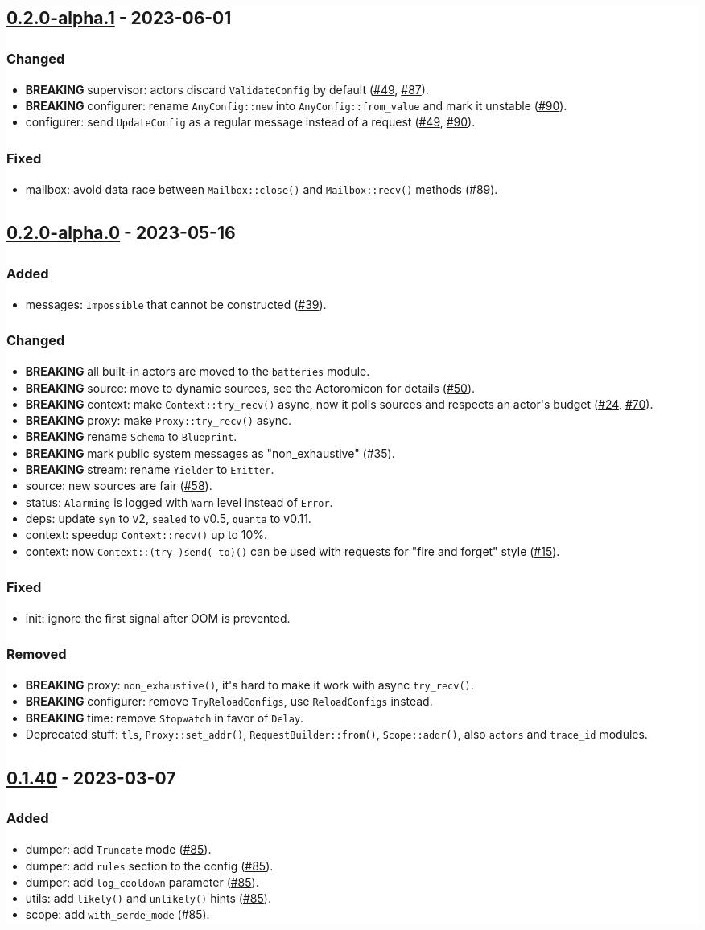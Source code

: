 [#92]: https://github.com/elfo-rs/elfo/pull/92

## [0.2.0-alpha.1] - 2023-06-01
### Changed
- **BREAKING** supervisor: actors discard `ValidateConfig` by default ([#49], [#87]).
- **BREAKING** configurer: rename `AnyConfig::new` into `AnyConfig::from_value` and mark it unstable ([#90]).
- configurer: send `UpdateConfig` as a regular message instead of a request ([#49], [#90]).

### Fixed
- mailbox: avoid data race between `Mailbox::close()` and `Mailbox::recv()` methods ([#89]).

[#90]: https://github.com/elfo-rs/elfo/pull/90
[#89]: https://github.com/elfo-rs/elfo/pull/89
[#87]: https://github.com/elfo-rs/elfo/pull/87
[#49]: https://github.com/elfo-rs/elfo/issues/49

## [0.2.0-alpha.0] - 2023-05-16
### Added
- messages: `Impossible` that cannot be constructed ([#39]).

### Changed
- **BREAKING** all built-in actors are moved to the `batteries` module.
- **BREAKING** source: move to dynamic sources, see the Actoromicon for details ([#50]).
- **BREAKING** context: make `Context::try_recv()` async, now it polls sources and respects an actor's budget ([#24], [#70]).
- **BREAKING** proxy: make `Proxy::try_recv()` async.
- **BREAKING** rename `Schema` to `Blueprint`.
- **BREAKING** mark public system messages as "non_exhaustive" ([#35]).
- **BREAKING** stream: rename `Yielder` to `Emitter`.
- source: new sources are fair ([#58]).
- status: `Alarming` is logged with `Warn` level instead of `Error`.
- deps: update `syn` to v2, `sealed` to v0.5, `quanta` to v0.11.
- context: speedup `Context::recv()` up to 10%.
- context: now `Context::(try_)send(_to)()` can be used with requests for "fire and forget" style ([#15]).

### Fixed
- init: ignore the first signal after OOM is prevented.

### Removed
- **BREAKING** proxy: `non_exhaustive()`, it's hard to make it work with async `try_recv()`.
- **BREAKING** configurer: remove `TryReloadConfigs`, use `ReloadConfigs` instead.
- **BREAKING** time: remove `Stopwatch` in favor of `Delay`.
- Deprecated stuff: `tls`, `Proxy::set_addr()`, `RequestBuilder::from()`, `Scope::addr()`, also `actors` and `trace_id` modules.

[#70]: https://github.com/elfo-rs/elfo/issues/70
[#58]: https://github.com/elfo-rs/elfo/issues/58
[#50]: https://github.com/elfo-rs/elfo/issues/50
[#39]: https://github.com/elfo-rs/elfo/issues/39
[#35]: https://github.com/elfo-rs/elfo/issues/35
[#24]: https://github.com/elfo-rs/elfo/issues/24
[#15]: https://github.com/elfo-rs/elfo/issues/15

## [0.1.40] - 2023-03-07
### Added
- dumper: add `Truncate` mode ([#85]).
- dumper: add `rules` section to the config ([#85]).
- dumper: add `log_cooldown` parameter ([#85]).
- utils: add `likely()` and `unlikely()` hints ([#85]).
- scope: add `with_serde_mode` ([#85]).


[#162]: https://github.com/elfo-rs/elfo/pull/162
[#159]: https://github.com/elfo-rs/elfo/pull/159
[#144]: https://github.com/elfo-rs/elfo/issues/144
[#145]: https://github.com/elfo-rs/elfo/pull/145
[#146]: https://github.com/elfo-rs/elfo/pull/146
[#147]: https://github.com/elfo-rs/elfo/pull/147
[#148]: https://github.com/elfo-rs/elfo/pull/148
[#149]: https://github.com/elfo-rs/elfo/pull/149
[#150]: https://github.com/elfo-rs/elfo/pull/150
[#151]: https://github.com/elfo-rs/elfo/pull/151
[#152]: https://github.com/elfo-rs/elfo/pull/152
[#156]: https://github.com/elfo-rs/elfo/pull/156
[#74]: https://github.com/elfo-rs/elfo/issues/74
[#135]: https://github.com/elfo-rs/elfo/pull/135
[#136]: https://github.com/elfo-rs/elfo/pull/136
[#137]: https://github.com/elfo-rs/elfo/pull/137
[#141]: https://github.com/elfo-rs/elfo/issues/141
[#52]: https://github.com/elfo-rs/elfo/issues/52
[#127]: https://github.com/elfo-rs/elfo/pull/127
[#128]: https://github.com/elfo-rs/elfo/pull/128
[#133]: https://github.com/elfo-rs/elfo/pull/133
[#13]: https://github.com/elfo-rs/elfo/issues/13
[#41]: https://github.com/elfo-rs/elfo/issues/41
[#125]: https://github.com/elfo-rs/elfo/issues/125
[#124]: https://github.com/elfo-rs/elfo/pull/124
[#120]: https://github.com/elfo-rs/elfo/pull/120
[#121]: https://github.com/elfo-rs/elfo/pull/121
[#123]: https://github.com/elfo-rs/elfo/pull/123
[#118]: https://github.com/elfo-rs/elfo/pull/118
[#116]: https://github.com/elfo-rs/elfo/pull/116
[#109]: https://github.com/elfo-rs/elfo/pull/109
[#110]: https://github.com/elfo-rs/elfo/pull/110
[#112]: https://github.com/elfo-rs/elfo/pull/112
[#107]: https://github.com/elfo-rs/elfo/pull/107
[#106]: https://github.com/elfo-rs/elfo/pull/106
[#105]: https://github.com/elfo-rs/elfo/pull/105
[#102]: https://github.com/elfo-rs/elfo/pull/102
[#97]: https://github.com/elfo-rs/elfo/pull/97
[#95]: https://github.com/elfo-rs/elfo/pull/95
[#48]: https://github.com/elfo-rs/elfo/issues/48
[#85]: https://github.com/elfo-rs/elfo/pull/85
[#83]: https://github.com/elfo-rs/elfo/issues/83
[#42]: https://github.com/elfo-rs/elfo/issues/42
[#82]: https://github.com/elfo-rs/elfo/pull/82
[#79]: https://github.com/elfo-rs/elfo/pull/79
[#77]: https://github.com/elfo-rs/elfo/pull/77
[#76]: https://github.com/elfo-rs/elfo/pull/76
[#75]: https://github.com/elfo-rs/elfo/issues/75
[#69]: https://github.com/elfo-rs/elfo/issues/69
[#68]: https://github.com/elfo-rs/elfo/issues/68
[#65]: https://github.com/elfo-rs/elfo/issues/65
[#64]: https://github.com/elfo-rs/elfo/issues/64
[#63]: https://github.com/elfo-rs/elfo/issues/63
[#55]: https://github.com/elfo-rs/elfo/issues/55
[#43]: https://github.com/elfo-rs/elfo/issues/43
[#57]: https://github.com/elfo-rs/elfo/pull/57
[#5]: https://github.com/elfo-rs/elfo/pull/5
[#4]: https://github.com/elfo-rs/elfo/pull/4
[#3]: https://github.com/elfo-rs/elfo/pull/3
[#1]: https://github.com/elfo-rs/elfo/pull/1
[Unreleased]: https://github.com/elfo-rs/elfo/compare/elfo-v0.2.0-alpha.19...HEAD
[0.2.0-alpha.19]: https://github.com/elfo-rs/elfo/compare/elfo-v0.2.0-alpha.18...elfo-v0.2.0-alpha.19
[0.2.0-alpha.18]: https://github.com/elfo-rs/elfo/compare/elfo-v0.2.0-alpha.17...elfo-v0.2.0-alpha.18
[0.2.0-alpha.17]: https://github.com/elfo-rs/elfo/compare/elfo-v0.2.0-alpha.16...elfo-v0.2.0-alpha.17
[0.2.0-alpha.16]: https://github.com/elfo-rs/elfo/compare/elfo-v0.2.0-alpha.15...elfo-v0.2.0-alpha.16
[0.2.0-alpha.15]: https://github.com/elfo-rs/elfo/compare/elfo-v0.2.0-alpha.14...elfo-v0.2.0-alpha.15
[0.2.0-alpha.14]: https://github.com/elfo-rs/elfo/compare/elfo-v0.2.0-alpha.13...elfo-v0.2.0-alpha.14
[0.2.0-alpha.13]: https://github.com/elfo-rs/elfo/compare/elfo-v0.2.0-alpha.12...elfo-v0.2.0-alpha.13
[0.2.0-alpha.12]: https://github.com/elfo-rs/elfo/compare/elfo-v0.2.0-alpha.11...elfo-v0.2.0-alpha.12
[0.2.0-alpha.11]: https://github.com/elfo-rs/elfo/compare/elfo-v0.2.0-alpha.10...elfo-v0.2.0-alpha.11
[0.2.0-alpha.10]: https://github.com/elfo-rs/elfo/compare/elfo-v0.2.0-alpha.8...elfo-v0.2.0-alpha.10
[0.2.0-alpha.8]: https://github.com/elfo-rs/elfo/compare/elfo-v0.2.0-alpha.7...elfo-v0.2.0-alpha.8
[0.2.0-alpha.7]: https://github.com/elfo-rs/elfo/compare/elfo-v0.2.0-alpha.6...elfo-v0.2.0-alpha.7
[0.2.0-alpha.6]: https://github.com/elfo-rs/elfo/compare/elfo-v0.2.0-alpha.4...elfo-v0.2.0-alpha.6
[0.2.0-alpha.4]: https://github.com/elfo-rs/elfo/compare/elfo-v0.2.0-alpha.3...elfo-v0.2.0-alpha.4
[0.2.0-alpha.3]: https://github.com/elfo-rs/elfo/compare/elfo-v0.2.0-alpha.2...elfo-v0.2.0-alpha.3
[0.2.0-alpha.2]: https://github.com/elfo-rs/elfo/compare/elfo-v0.2.0-alpha.1...elfo-v0.2.0-alpha.2
[0.2.0-alpha.1]: https://github.com/elfo-rs/elfo/compare/elfo-0.2.0-alpha.0...elfo-v0.2.0-alpha.1
[0.2.0-alpha.0]: https://github.com/elfo-rs/elfo/compare/elfo-0.1.39...elfo-0.2.0-alpha.0
[0.1.40]: https://github.com/elfo-rs/elfo/compare/elfo-0.1.39...elfo-0.1.40
[0.1.39]: https://github.com/elfo-rs/elfo/compare/elfo-0.1.38...elfo-0.1.39
[0.1.38]: https://github.com/elfo-rs/elfo/compare/elfo-0.1.37...elfo-0.1.38
[0.1.37]: https://github.com/elfo-rs/elfo/compare/elfo-0.1.36...elfo-0.1.37
[0.1.36]: https://github.com/elfo-rs/elfo/compare/elfo-0.1.35...elfo-0.1.36
[0.1.35]: https://github.com/elfo-rs/elfo/compare/elfo-0.1.34...elfo-0.1.35
[0.1.34]: https://github.com/elfo-rs/elfo/compare/elfo-0.1.33...elfo-0.1.34
[0.1.33]: https://github.com/elfo-rs/elfo/compare/elfo-0.1.32...elfo-0.1.33
[0.1.32]: https://github.com/elfo-rs/elfo/compare/elfo-0.1.31...elfo-0.1.32
[0.1.31]: https://github.com/elfo-rs/elfo/compare/elfo-0.1.30...elfo-0.1.31
[0.1.30]: https://github.com/elfo-rs/elfo/compare/elfo-0.1.29...elfo-0.1.30
[0.1.29]: https://github.com/elfo-rs/elfo/compare/elfo-0.1.28...elfo-0.1.29
[0.1.28]: https://github.com/elfo-rs/elfo/compare/elfo-0.1.27...elfo-0.1.28
[0.1.27]: https://github.com/elfo-rs/elfo/compare/elfo-0.1.26...elfo-0.1.27
[0.1.26]: https://github.com/elfo-rs/elfo/compare/elfo-0.1.25...elfo-0.1.26
[0.1.25]: https://github.com/elfo-rs/elfo/compare/elfo-0.1.24...elfo-0.1.25
[0.1.24]: https://github.com/elfo-rs/elfo/compare/elfo-0.1.23...elfo-0.1.24
[0.1.23]: https://github.com/elfo-rs/elfo/compare/elfo-0.1.22...elfo-0.1.23
[0.1.22]: https://github.com/elfo-rs/elfo/compare/elfo-0.1.21...elfo-0.1.22
[0.1.21]: https://github.com/elfo-rs/elfo/compare/elfo-0.1.20...elfo-0.1.21
[0.1.20]: https://github.com/elfo-rs/elfo/compare/elfo-0.1.19...elfo-0.1.20
[0.1.19]: https://github.com/elfo-rs/elfo/compare/elfo-0.1.18...elfo-0.1.19
[0.1.18]: https://github.com/elfo-rs/elfo/compare/elfo-0.1.17...elfo-0.1.18
[0.1.17]: https://github.com/elfo-rs/elfo/compare/elfo-0.1.16...elfo-0.1.17
[0.1.16]: https://github.com/elfo-rs/elfo/compare/elfo-0.1.15...elfo-0.1.16
[0.1.15]: https://github.com/elfo-rs/elfo/compare/elfo-0.1.14...elfo-0.1.15
[0.1.14]: https://github.com/elfo-rs/elfo/compare/elfo-0.1.12...elfo-0.1.14
[0.1.12]: https://github.com/elfo-rs/elfo/compare/elfo-0.1.11...elfo-0.1.12
[0.1.11]: https://github.com/elfo-rs/elfo/compare/elfo-0.1.10...elfo-0.1.11
[0.1.10]: https://github.com/elfo-rs/elfo/compare/elfo-0.1.9...elfo-0.1.10
[0.1.9]: https://github.com/elfo-rs/elfo/compare/elfo-0.1.8...elfo-0.1.9
[0.1.8]: https://github.com/elfo-rs/elfo/compare/elfo-0.1.7...elfo-0.1.8
[0.1.7]: https://github.com/elfo-rs/elfo/compare/elfo-0.1.6...elfo-0.1.7
[0.1.6]: https://github.com/elfo-rs/elfo/compare/elfo-0.1.5...elfo-0.1.6
[0.1.5]: https://github.com/elfo-rs/elfo/compare/elfo-0.1.4...elfo-0.1.5
[0.1.4]: https://github.com/elfo-rs/elfo/compare/elfo-0.1.3...elfo-0.1.4
[0.1.3]: https://github.com/elfo-rs/elfo/compare/elfo-0.1.2...elfo-0.1.3
[0.1.2]: https://github.com/elfo-rs/elfo/compare/elfo-0.1.1...elfo-0.1.2
[0.1.1]: https://github.com/elfo-rs/elfo/compare/elfo-0.1.0...elfo-0.1.1
[0.1.0]: https://github.com/elfo-rs/elfo/releases/tag/elfo-0.1.0